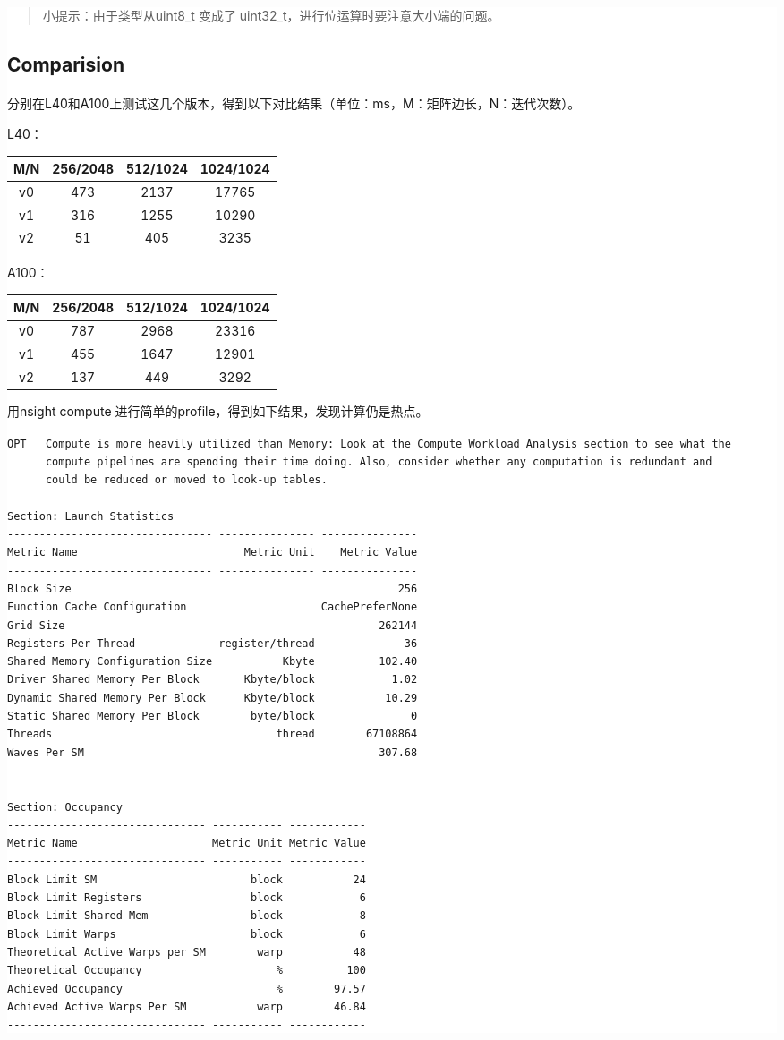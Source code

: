 > 小提示：由于类型从uint8_t 变成了 uint32_t，进行位运算时要注意大小端的问题。

## Comparision

分别在L40和A100上测试这几个版本，得到以下对比结果（单位：ms，M：矩阵边长，N：迭代次数）。

L40：

| M/N | 256/2048 | 512/1024 | 1024/1024 |
|:---:|:--------:|:--------:|:---------:|
| v0  |   473    |   2137   |   17765   |
| v1  |   316    |   1255   |   10290   |
| v2  |    51    |   405    |   3235    |

A100：

| M/N | 256/2048 | 512/1024 | 1024/1024 |
|:---:|:--------:|:--------:|:---------:|
| v0  |   787    |   2968   |   23316   |
| v1  |   455    |   1647   |   12901   |
| v2  |   137    |   449    |   3292    |

用nsight compute 进行简单的profile，得到如下结果，发现计算仍是热点。

    OPT   Compute is more heavily utilized than Memory: Look at the Compute Workload Analysis section to see what the   
          compute pipelines are spending their time doing. Also, consider whether any computation is redundant and      
          could be reduced or moved to look-up tables.                                                                  

    Section: Launch Statistics
    -------------------------------- --------------- ---------------
    Metric Name                          Metric Unit    Metric Value
    -------------------------------- --------------- ---------------
    Block Size                                                   256
    Function Cache Configuration                     CachePreferNone
    Grid Size                                                 262144
    Registers Per Thread             register/thread              36
    Shared Memory Configuration Size           Kbyte          102.40
    Driver Shared Memory Per Block       Kbyte/block            1.02
    Dynamic Shared Memory Per Block      Kbyte/block           10.29
    Static Shared Memory Per Block        byte/block               0
    Threads                                   thread        67108864
    Waves Per SM                                              307.68
    -------------------------------- --------------- ---------------

    Section: Occupancy
    ------------------------------- ----------- ------------
    Metric Name                     Metric Unit Metric Value
    ------------------------------- ----------- ------------
    Block Limit SM                        block           24
    Block Limit Registers                 block            6
    Block Limit Shared Mem                block            8
    Block Limit Warps                     block            6
    Theoretical Active Warps per SM        warp           48
    Theoretical Occupancy                     %          100
    Achieved Occupancy                        %        97.57
    Achieved Active Warps Per SM           warp        46.84
    ------------------------------- ----------- ------------
